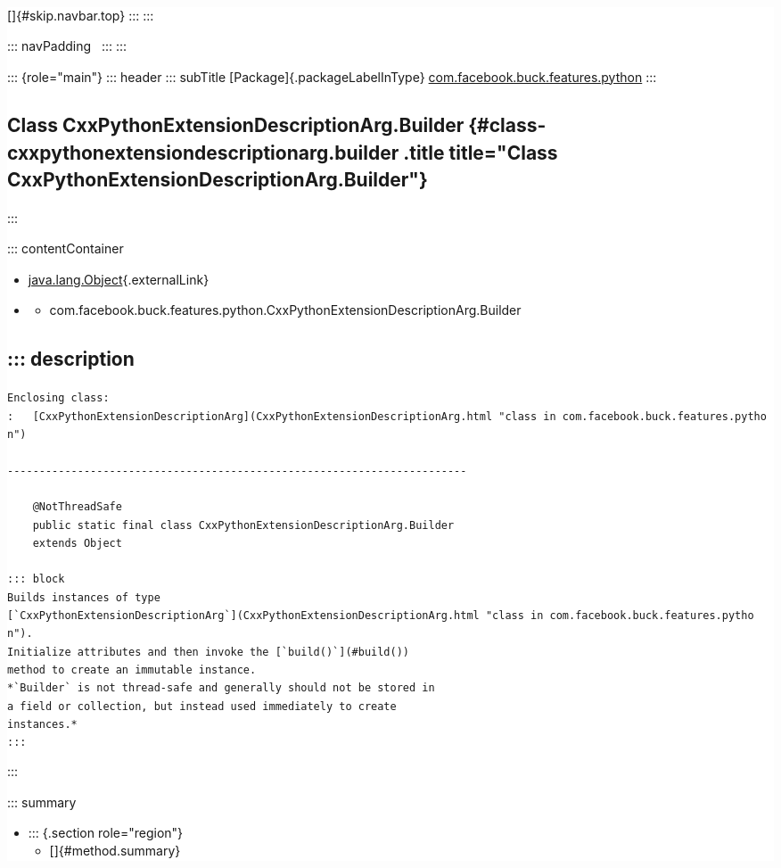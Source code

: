 </div>

[]{#skip.navbar.top}
:::
:::

::: navPadding
 
:::
:::

::: {role="main"}
::: header
::: subTitle
[Package]{.packageLabelInType} [com.facebook.buck.features.python](package-summary.html)
:::

## Class CxxPythonExtensionDescriptionArg.Builder {#class-cxxpythonextensiondescriptionarg.builder .title title="Class CxxPythonExtensionDescriptionArg.Builder"}
:::

::: contentContainer
-   [java.lang.Object](http://docs.oracle.com/javase/7/docs/api/java/lang/Object.html?is-external=true "class or interface in java.lang"){.externalLink}

-   -   com.facebook.buck.features.python.CxxPythonExtensionDescriptionArg.Builder

::: description
-   

    Enclosing class:
    :   [CxxPythonExtensionDescriptionArg](CxxPythonExtensionDescriptionArg.html "class in com.facebook.buck.features.python")

    ------------------------------------------------------------------------

        @NotThreadSafe
        public static final class CxxPythonExtensionDescriptionArg.Builder
        extends Object

    ::: block
    Builds instances of type
    [`CxxPythonExtensionDescriptionArg`](CxxPythonExtensionDescriptionArg.html "class in com.facebook.buck.features.python").
    Initialize attributes and then invoke the [`build()`](#build())
    method to create an immutable instance.
    *`Builder` is not thread-safe and generally should not be stored in
    a field or collection, but instead used immediately to create
    instances.*
    :::
:::

::: summary
-   ::: {.section role="region"}
    -   []{#method.summary}
